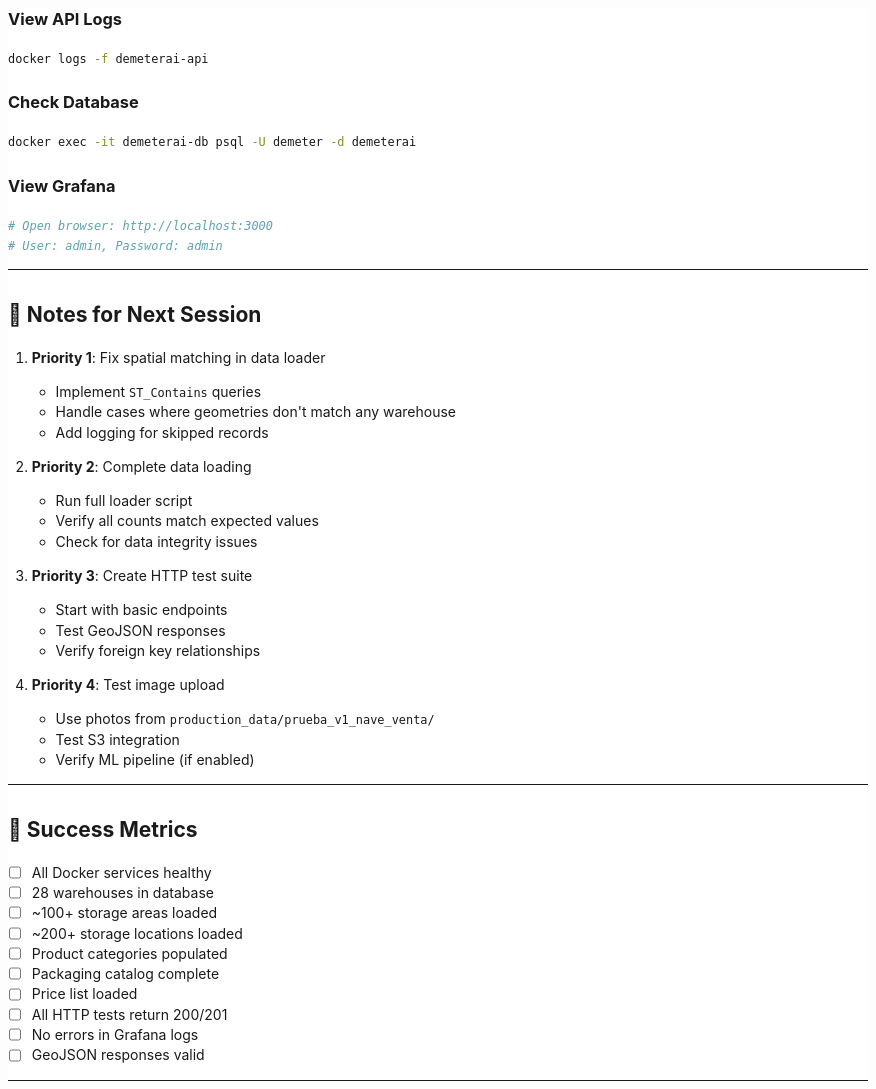 ### View API Logs
```bash
docker logs -f demeterai-api
```

### Check Database
```bash
docker exec -it demeterai-db psql -U demeter -d demeterai
```

### View Grafana
```bash
# Open browser: http://localhost:3000
# User: admin, Password: admin
```

---

## 📝 Notes for Next Session

1. **Priority 1**: Fix spatial matching in data loader
   - Implement `ST_Contains` queries
   - Handle cases where geometries don't match any warehouse
   - Add logging for skipped records

2. **Priority 2**: Complete data loading
   - Run full loader script
   - Verify all counts match expected values
   - Check for data integrity issues

3. **Priority 3**: Create HTTP test suite
   - Start with basic endpoints
   - Test GeoJSON responses
   - Verify foreign key relationships

4. **Priority 4**: Test image upload
   - Use photos from `production_data/prueba_v1_nave_venta/`
   - Test S3 integration
   - Verify ML pipeline (if enabled)

---

## 🎯 Success Metrics

- [ ] All Docker services healthy
- [ ] 28 warehouses in database
- [ ] ~100+ storage areas loaded
- [ ] ~200+ storage locations loaded
- [ ] Product categories populated
- [ ] Packaging catalog complete
- [ ] Price list loaded
- [ ] All HTTP tests return 200/201
- [ ] No errors in Grafana logs
- [ ] GeoJSON responses valid

---